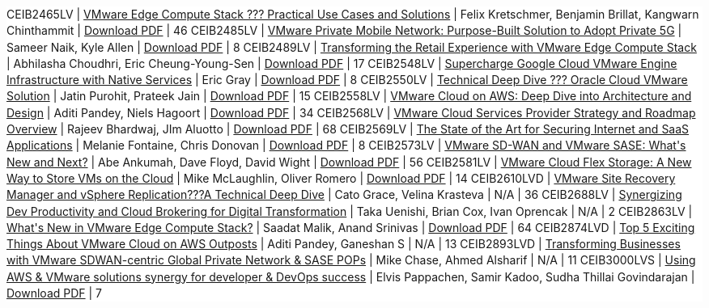 CEIB2465LV | [VMware Edge Compute Stack ??? Practical Use Cases and Solutions](https://www.vmware.com/explore/video-library/video-landing.html?sessionid=1681514001293001PQFn&videoId=6335412981112) | Felix Kretschmer, Benjamin Brillat, Kangwarn Chinthammit | [Download PDF](https://static.rainfocus.com/vmware/explore2023lv/sess/1681514001293001PQFn/presrevpdf/CEIB2465LV_FINAL_1693010769648001rqqA.pdf) | 46
CEIB2485LV | [VMware Private Mobile Network: Purpose-Built Solution to Adopt Private 5G](https://www.vmware.com/explore/video-library/video-landing.html?sessionid=1681516544965001Pztl&videoId=6335503074112) | Sameer Naik, Kyle Allen | [Download PDF](https://static.rainfocus.com/vmware/explore2023lv/sess/1681516544965001Pztl/presrevpdf/CEIB2485LV_FINAL_1693241848905001KXor.pdf) | 8
CEIB2489LV | [Transforming the Retail Experience with VMware Edge Compute Stack](https://www.vmware.com/explore/video-library/video-landing.html?sessionid=1681516690360001niUb&videoId=6335501832112) | Abhilasha Choudhri, Eric Cheung-Young-Sen | [Download PDF](https://static.rainfocus.com/vmware/explore2023lv/sess/1681516690360001niUb/presrevpdf/CEIB2489LV_FINAL_1693242210971001K7jB.pdf) | 17
CEIB2548LV | [Supercharge Google Cloud VMware Engine Infrastructure with Native Services](https://www.vmware.com/explore/video-library/video-landing.html?sessionid=1682462694648001WYae&videoId=6335501833112) | Eric Gray | [Download PDF](https://static.rainfocus.com/vmware/explore2023lv/sess/1682462694648001WYae/presrevpdf/CEIB2548LV_FINAL_1693242304174001KFx0.pdf) | 8
CEIB2550LV | [Technical Deep Dive ??? Oracle Cloud VMware Solution](https://www.vmware.com/explore/video-library/video-landing.html?sessionid=1682515883297001PzAV&videoId=6335501226112) | Jatin Purohit, Prateek Jain | [Download PDF](https://static.rainfocus.com/vmware/explore2023lv/sess/1682515883297001PzAV/presrevpdf/CEIB2550LV_FINAL_1693242328276001KEJS.pdf) | 15
CEIB2558LV | [VMware Cloud on AWS: Deep Dive into Architecture and Design](https://www.vmware.com/explore/video-library/video-landing.html?sessionid=1682526098081001TsgL&videoId=6335501897112) | Aditi Pandey, Niels Hagoort | [Download PDF](https://static.rainfocus.com/vmware/explore2023lv/sess/1682526098081001TsgL/presrevpdf/CEIB2558LV_FINAL_1693242350596001KzCl.pdf) | 34
CEIB2568LV | [VMware Cloud Services Provider Strategy and Roadmap Overview](https://www.vmware.com/explore/video-library/video-landing.html?sessionid=1682705235840001pyAY&videoId=6335502778112) | Rajeev Bhardwaj, JIm Aluotto | [Download PDF](https://static.rainfocus.com/vmware/explore2023lv/sess/1682705235840001pyAY/presrevpdf/CEIB2568LV_FINAL_1693242375049001Kekf.pdf) | 68
CEIB2569LV | [The State of the Art for Securing Internet and SaaS Applications](https://www.vmware.com/explore/video-library/video-landing.html?sessionid=1682705890756001ySi0&videoId=6335501624112) | Melanie Fontaine, Chris Donovan | [Download PDF](https://static.rainfocus.com/vmware/explore2023lv/sess/1682705890756001ySi0/presrevpdf/CEIB2569LV_FINAL_1693242392821001KyPC.pdf) | 8
CEIB2573LV | [VMware SD-WAN and VMware SASE: What's New and Next?](https://www.vmware.com/explore/video-library/video-landing.html?sessionid=1682708911703001y1WR&videoId=6335502779112) | Abe Ankumah, Dave Floyd, David Wight | [Download PDF](https://static.rainfocus.com/vmware/explore2023lv/sess/1682708911703001y1WR/presrevpdf/CEIB2573LV_FINAL_1693242463829001KafP.pdf) | 56
CEIB2581LV | [VMware Cloud Flex Storage: A New Way to Store VMs on the Cloud](https://www.vmware.com/explore/video-library/video-landing.html?sessionid=1682715859085001LqMv&videoId=6335503867112) | Mike McLaughlin, Oliver Romero | [Download PDF](https://static.rainfocus.com/vmware/explore2023lv/sess/1682715859085001LqMv/presrevpdf/CEIB2581LV_FINAL_1693242475137001Kdk0.pdf) | 14
CEIB2610LVD | [VMware Site Recovery Manager and vSphere Replication???A Technical Deep Dive](https://www.vmware.com/explore/video-library/video-landing.html?sessionid=1683122705453001QLh4&videoId=6335593514112) | Cato Grace, Velina Krasteva | N/A | 36
CEIB2688LV | [Synergizing Dev Productivity and Cloud Brokering for Digital Transformation](https://www.vmware.com/explore/video-library/video-landing.html?sessionid=1683820221839001iTuI&videoId=6335502980112) | Taka Uenishi, Brian Cox, Ivan Oprencak | N/A | 2
CEIB2863LV | [What's New in VMware Edge Compute Stack?](https://www.vmware.com/explore/video-library/video-landing.html?sessionid=1685028529469001qQ8j&videoId=6335502307112) | Saadat Malik, Anand Srinivas | [Download PDF](https://static.rainfocus.com/vmware/explore2023lv/sess/1685028529469001qQ8j/presrevpdf/CEIB2863LV_FINAL_1693242786557001K7ih.pdf) | 64
CEIB2874LVD | [Top 5 Exciting Things About VMware Cloud on AWS Outposts](https://www.vmware.com/explore/video-library/video-landing.html?sessionid=1685051434277001pwFf&videoId=6335594400112) | Aditi Pandey, Ganeshan S | N/A | 13
CEIB2893LVD | [Transforming Businesses with VMware SDWAN-centric Global Private Network & SASE POPs](https://www.vmware.com/explore/video-library/video-landing.html?sessionid=1685562957423001RqVa&videoId=6335594298112) | Mike Chase, Ahmed Alsharif | N/A | 11
CEIB3000LVS | [Using AWS & VMware solutions synergy for developer & DevOps success](https://www.vmware.com/explore/video-library/video-landing.html?sessionid=1687878692169001RCo2&videoId=6335503673112) | Elvis Pappachen, Samir Kadoo, Sudha Thillai Govindarajan | [Download PDF](https://static.rainfocus.com/vmware/explore2023lv/sess/1687878692169001RCo2/presrevpdf/CEIB3000LVS_FINAL_1693242843847001KL9W.pdf) | 7